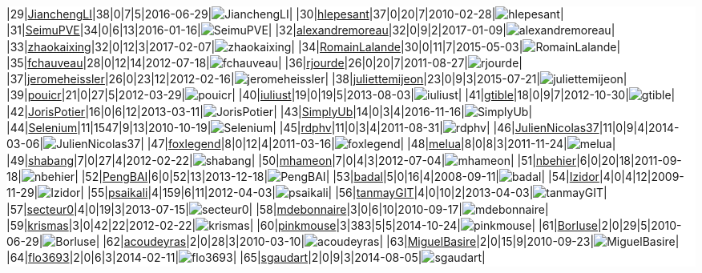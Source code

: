 |29|[JianchengLI](https://github.com/JianchengLI)|38|0|7|5|2016-06-29|![JianchengLI]()|
|30|[hlepesant](https://github.com/hlepesant)|37|0|20|7|2010-02-28|![hlepesant]()|
|31|[SeimuPVE](https://github.com/SeimuPVE)|34|0|6|13|2016-01-16|![SeimuPVE]()|
|32|[alexandremoreau](https://github.com/alexandremoreau)|32|0|9|2|2017-01-09|![alexandremoreau]()|
|33|[zhaokaixing](https://github.com/zhaokaixing)|32|0|12|3|2017-02-07|![zhaokaixing]()|
|34|[RomainLalande](https://github.com/RomainLalande)|30|0|11|7|2015-05-03|![RomainLalande]()|
|35|[fchauveau](https://github.com/fchauveau)|28|0|12|14|2012-07-18|![fchauveau]()|
|36|[rjourde](https://github.com/rjourde)|26|0|20|7|2011-08-27|![rjourde]()|
|37|[jeromeheissler](https://github.com/jeromeheissler)|26|0|23|12|2012-02-16|![jeromeheissler]()|
|38|[juliettemijeon](https://github.com/juliettemijeon)|23|0|9|3|2015-07-21|![juliettemijeon]()|
|39|[pouicr](https://github.com/pouicr)|21|0|27|5|2012-03-29|![pouicr]()|
|40|[iuliust](https://github.com/iuliust)|19|0|19|5|2013-08-03|![iuliust]()|
|41|[gtible](https://github.com/gtible)|18|0|9|7|2012-10-30|![gtible]()|
|42|[JorisPotier](https://github.com/JorisPotier)|16|0|6|12|2013-03-11|![JorisPotier]()|
|43|[SimplyUb](https://github.com/SimplyUb)|14|0|3|4|2016-11-16|![SimplyUb]()|
|44|[Selenium](https://github.com/Selenium)|11|1547|9|13|2010-10-19|![Selenium]()|
|45|[rdphv](https://github.com/rdphv)|11|0|3|4|2011-08-31|![rdphv]()|
|46|[JulienNicolas37](https://github.com/JulienNicolas37)|11|0|9|4|2014-03-06|![JulienNicolas37]()|
|47|[foxlegend](https://github.com/foxlegend)|8|0|12|4|2011-03-16|![foxlegend]()|
|48|[melua](https://github.com/melua)|8|0|8|3|2011-11-24|![melua]()|
|49|[shabang](https://github.com/shabang)|7|0|27|4|2012-02-22|![shabang]()|
|50|[mhameon](https://github.com/mhameon)|7|0|4|3|2012-07-04|![mhameon]()|
|51|[nbehier](https://github.com/nbehier)|6|0|20|18|2011-09-18|![nbehier]()|
|52|[PengBAI](https://github.com/PengBAI)|6|0|52|13|2013-12-18|![PengBAI]()|
|53|[badal](https://github.com/badal)|5|0|16|4|2008-09-11|![badal]()|
|54|[Izidor](https://github.com/Izidor)|4|0|4|12|2009-11-29|![Izidor]()|
|55|[psaikali](https://github.com/psaikali)|4|159|6|11|2012-04-03|![psaikali]()|
|56|[tanmayGIT](https://github.com/tanmayGIT)|4|0|10|2|2013-04-03|![tanmayGIT]()|
|57|[secteur0](https://github.com/secteur0)|4|0|19|3|2013-07-15|![secteur0]()|
|58|[mdebonnaire](https://github.com/mdebonnaire)|3|0|6|10|2010-09-17|![mdebonnaire]()|
|59|[krismas](https://github.com/krismas)|3|0|42|22|2012-02-22|![krismas]()|
|60|[pinkmouse](https://github.com/pinkmouse)|3|383|5|5|2014-10-24|![pinkmouse]()|
|61|[Borluse](https://github.com/Borluse)|2|0|29|5|2010-06-29|![Borluse]()|
|62|[acoudeyras](https://github.com/acoudeyras)|2|0|28|3|2010-03-10|![acoudeyras]()|
|63|[MiguelBasire](https://github.com/MiguelBasire)|2|0|15|9|2010-09-23|![MiguelBasire]()|
|64|[flo3693](https://github.com/flo3693)|2|0|6|3|2014-02-11|![flo3693]()|
|65|[sgaudart](https://github.com/sgaudart)|2|0|9|3|2014-08-05|![sgaudart]()|